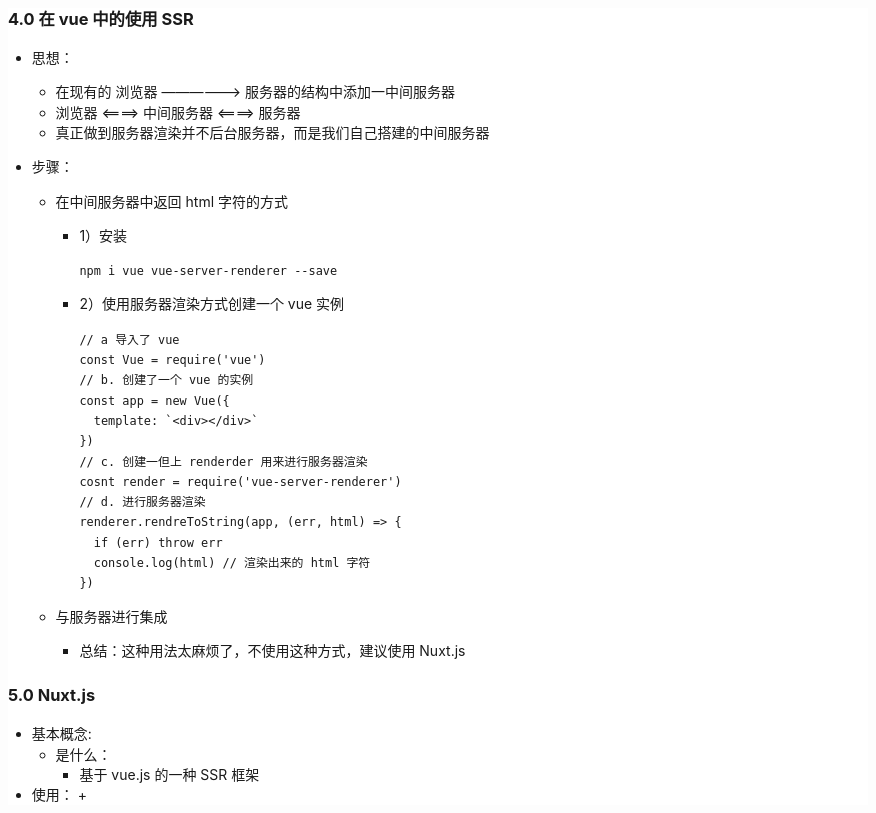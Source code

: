 ### 4.0 在 vue 中的使用 SSR

+ 思想：

  + 在现有的 浏览器 ——————> 服务器的结构中添加一中间服务器
  + 浏览器  <====> 中间服务器 <====> 服务器
  + 真正做到服务器渲染并不后台服务器，而是我们自己搭建的中间服务器

+ 步骤：

  + 在中间服务器中返回 html 字符的方式

    + 1）安装

      ```
      npm i vue vue-server-renderer --save
      ```

    + 2）使用服务器渲染方式创建一个 vue 实例

      ```
      // a 导入了 vue
      const Vue = require('vue')
      // b. 创建了一个 vue 的实例
      const app = new Vue({
      	template: `<div></div>`
      })
      // c. 创建一但上 renderder 用来进行服务器渲染
      cosnt render = require('vue-server-renderer')
      // d. 进行服务器渲染
      renderer.rendreToString(app, (err, html) => {
        if (err) throw err
        console.log(html) // 渲染出来的 html 字符
      })
      ```

  + 与服务器进行集成
    + 总结：这种用法太麻烦了，不使用这种方式，建议使用  Nuxt.js

### 5.0 Nuxt.js

+ 基本概念:
  + 是什么：
    + 基于 vue.js 的一种 SSR 框架
+ 使用：
  + 